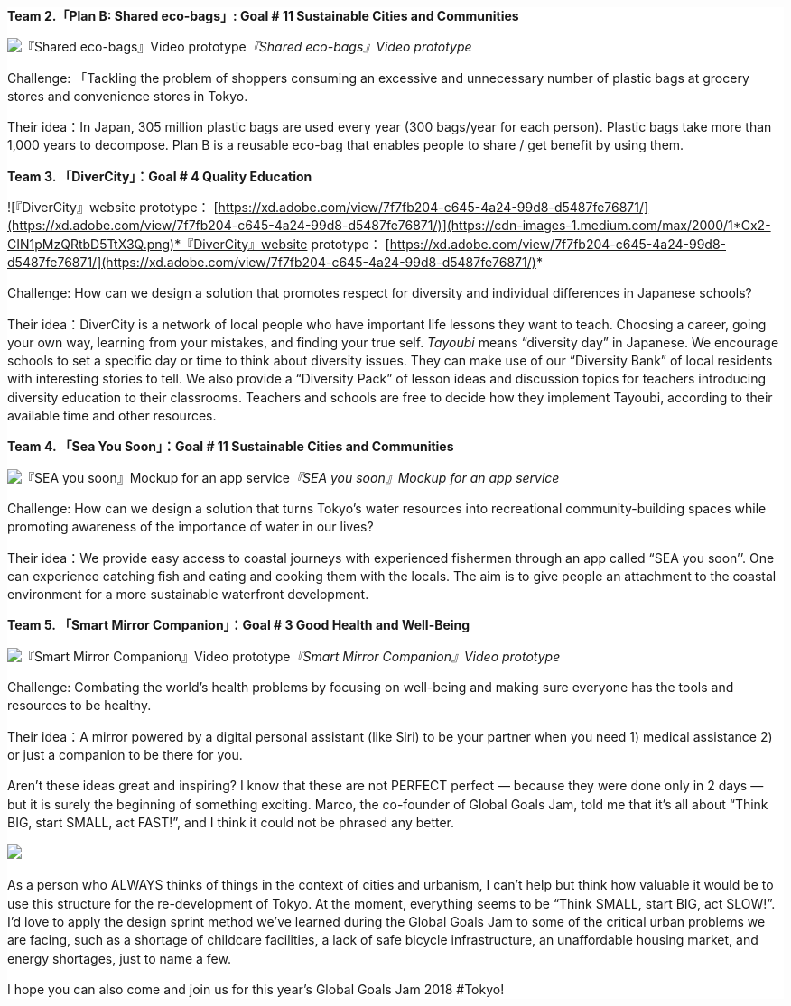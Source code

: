 **Team 2.「Plan B: Shared eco-bags」: Goal # 11 Sustainable Cities and Communities**

![『Shared eco-bags』Video prototype](https://cdn-images-1.medium.com/max/2000/1*F7gVdhprz_djVJN_jTDnUQ.png)*『Shared eco-bags』Video prototype*

Challenge: 「Tackling the problem of shoppers consuming an excessive and unnecessary number of plastic bags at grocery stores and convenience stores in Tokyo.

Their idea：In Japan, 305 million plastic bags are used every year (300 bags/year for each person). Plastic bags take more than 1,000 years to decompose. Plan B is a reusable eco-bag that enables people to share / get benefit by using them.

**Team 3. 「DiverCity」：Goal # 4 Quality Education**

![『DiverCity』website prototype： [https://xd.adobe.com/view/7f7fb204-c645-4a24-99d8-d5487fe76871/](https://xd.adobe.com/view/7f7fb204-c645-4a24-99d8-d5487fe76871/)](https://cdn-images-1.medium.com/max/2000/1*Cx2-CIN1pMzQRtbD5TtX3Q.png)*『DiverCity』website prototype： [https://xd.adobe.com/view/7f7fb204-c645-4a24-99d8-d5487fe76871/](https://xd.adobe.com/view/7f7fb204-c645-4a24-99d8-d5487fe76871/)*

Challenge: How can we design a solution that promotes respect for diversity and individual differences in Japanese schools?

Their idea：DiverCity is a network of local people who have important life lessons they want to teach. Choosing a career, going your own way, learning from your mistakes, and finding your true self. *Tayoubi* means “diversity day” in Japanese. We encourage schools to set a specific day or time to think about diversity issues. They can make use of our “Diversity Bank” of local residents with interesting stories to tell. We also provide a “Diversity Pack” of lesson ideas and discussion topics for teachers introducing diversity education to their classrooms. Teachers and schools are free to decide how they implement Tayoubi, according to their available time and other resources.

**Team 4. 「Sea You Soon」：Goal # 11 Sustainable Cities and Communities**

![『SEA you soon』Mockup for an app service](https://cdn-images-1.medium.com/max/2000/1*lVZc5xZXqvGMC5kn_jFbKg.png)*『SEA you soon』Mockup for an app service*

Challenge: How can we design a solution that turns Tokyo’s water resources into recreational community-building spaces while promoting awareness of the importance of water in our lives?

Their idea：We provide easy access to coastal journeys with experienced fishermen through an app called “SEA you soon’’. One can experience catching fish and eating and cooking them with the locals. The aim is to give people an attachment to the coastal environment for a more sustainable waterfront development.

**Team 5. 「Smart Mirror Companion」：Goal # 3 Good Health and Well-Being**

![『Smart Mirror Companion』Video prototype](https://cdn-images-1.medium.com/max/2000/1*t5uL6jiHebslCy3XgXiCsQ.png)*『Smart Mirror Companion』Video prototype*

Challenge: Combating the world’s health problems by focusing on well-being and making sure everyone has the tools and resources to be healthy.

Their idea：A mirror powered by a digital personal assistant (like Siri) to be your partner when you need 1) medical assistance 2) or just a companion to be there for you.

Aren’t these ideas great and inspiring? I know that these are not PERFECT perfect — because they were done only in 2 days — but it is surely the beginning of something exciting. Marco, the co-founder of Global Goals Jam, told me that it’s all about “Think BIG, start SMALL, act FAST!”, and I think it could not be phrased any better.

![](https://cdn-images-1.medium.com/max/10368/1*cEMHeNs2OYedBQ-hwQrffg.jpeg)

As a person who ALWAYS thinks of things in the context of cities and urbanism, I can’t help but think how valuable it would be to use this structure for the re-development of Tokyo. At the moment, everything seems to be “Think SMALL, start BIG, act SLOW!”. I’d love to apply the design sprint method we’ve learned during the Global Goals Jam to some of the critical urban problems we are facing, such as a shortage of childcare facilities, a lack of safe bicycle infrastructure, an unaffordable housing market, and energy shortages, just to name a few.

I hope you can also come and join us for this year’s Global Goals Jam 2018 #Tokyo!
